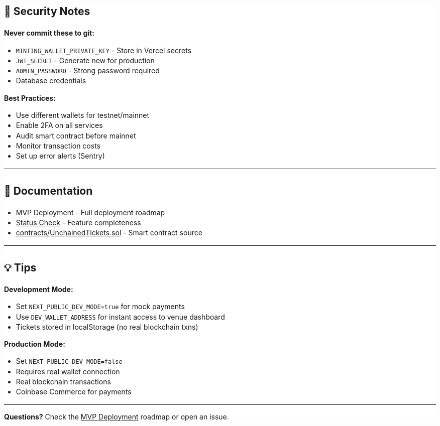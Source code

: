 ## 🔐 Security Notes

**Never commit these to git:**
- `MINTING_WALLET_PRIVATE_KEY` - Store in Vercel secrets
- `JWT_SECRET` - Generate new for production
- `ADMIN_PASSWORD` - Strong password required
- Database credentials

**Best Practices:**
- Use different wallets for testnet/mainnet
- Enable 2FA on all services
- Audit smart contract before mainnet
- Monitor transaction costs
- Set up error alerts (Sentry)

---

## 📖 Documentation

- [MVP Deployment](../operations/mvp-deployment.md) - Full deployment roadmap
- [Status Check](../overview/status-check.md) - Feature completeness
- [contracts/UnchainedTickets.sol](contracts/UnchainedTickets.sol) - Smart contract source

---

## 💡 Tips

**Development Mode:**
- Set `NEXT_PUBLIC_DEV_MODE=true` for mock payments
- Use `DEV_WALLET_ADDRESS` for instant access to venue dashboard
- Tickets stored in localStorage (no real blockchain txns)

**Production Mode:**
- Set `NEXT_PUBLIC_DEV_MODE=false`
- Requires real wallet connection
- Real blockchain transactions
- Coinbase Commerce for payments

---

**Questions?** Check the [MVP Deployment](../operations/mvp-deployment.md) roadmap or open an issue.

